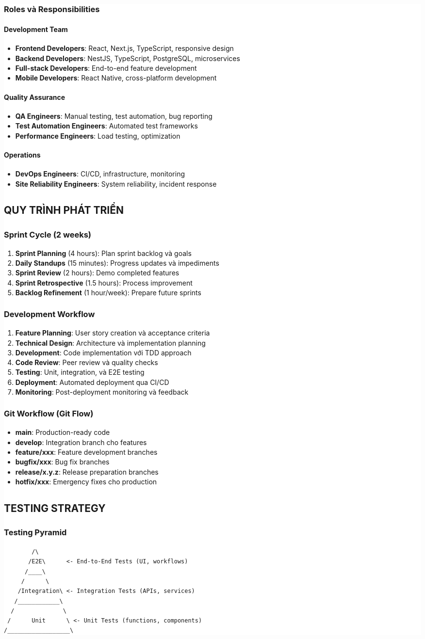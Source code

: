 ### Roles và Responsibilities

#### Development Team
- **Frontend Developers**: React, Next.js, TypeScript, responsive design
- **Backend Developers**: NestJS, TypeScript, PostgreSQL, microservices
- **Full-stack Developers**: End-to-end feature development
- **Mobile Developers**: React Native, cross-platform development

#### Quality Assurance
- **QA Engineers**: Manual testing, test automation, bug reporting
- **Test Automation Engineers**: Automated test frameworks
- **Performance Engineers**: Load testing, optimization

#### Operations
- **DevOps Engineers**: CI/CD, infrastructure, monitoring
- **Site Reliability Engineers**: System reliability, incident response

## QUY TRÌNH PHÁT TRIỂN

### Sprint Cycle (2 weeks)
1. **Sprint Planning** (4 hours): Plan sprint backlog và goals
2. **Daily Standups** (15 minutes): Progress updates và impediments
3. **Sprint Review** (2 hours): Demo completed features
4. **Sprint Retrospective** (1.5 hours): Process improvement
5. **Backlog Refinement** (1 hour/week): Prepare future sprints

### Development Workflow
1. **Feature Planning**: User story creation và acceptance criteria
2. **Technical Design**: Architecture và implementation planning
3. **Development**: Code implementation với TDD approach
4. **Code Review**: Peer review và quality checks
5. **Testing**: Unit, integration, và E2E testing
6. **Deployment**: Automated deployment qua CI/CD
7. **Monitoring**: Post-deployment monitoring và feedback

### Git Workflow (Git Flow)
- **main**: Production-ready code
- **develop**: Integration branch cho features
- **feature/xxx**: Feature development branches
- **bugfix/xxx**: Bug fix branches
- **release/x.y.z**: Release preparation branches
- **hotfix/xxx**: Emergency fixes cho production

## TESTING STRATEGY

### Testing Pyramid
```
        /\
       /E2E\      <- End-to-End Tests (UI, workflows)
      /____\
     /      \
    /Integration\ <- Integration Tests (APIs, services)
   /____________\
  /              \
 /      Unit      \ <- Unit Tests (functions, components)
/__________________\
```
